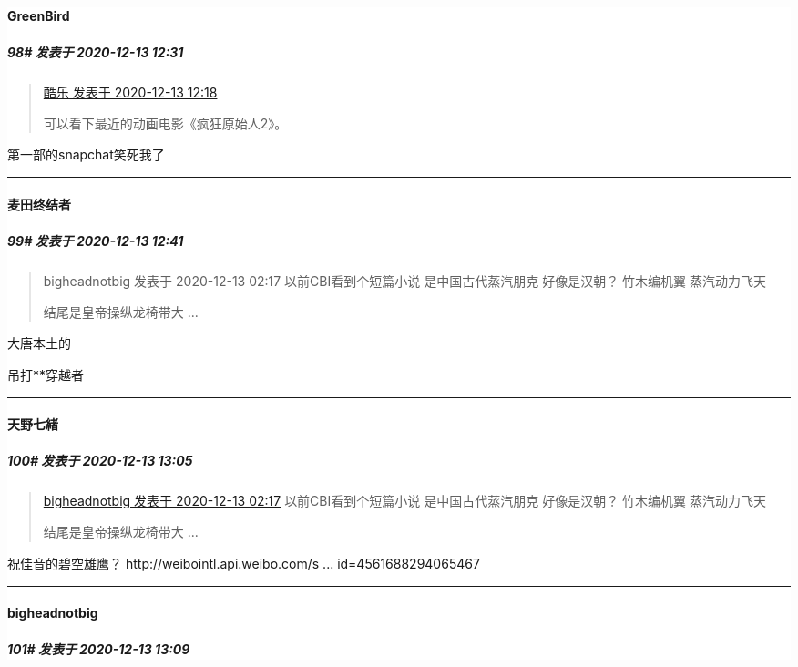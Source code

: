 ####  GreenBird  
##### 98#       发表于 2020-12-13 12:31



<blockquote><a href="httphttps://bbs.saraba1st.com/2b/forum.php?mod=redirect&amp;goto=findpost&amp;pid=49704901&amp;ptid=1977070" target="_blank">酷乐 发表于 2020-12-13 12:18</a>

可以看下最近的动画电影《疯狂原始人2》。</blockquote>
第一部的snapchat笑死我了







*****

####  麦田终结者  
##### 99#       发表于 2020-12-13 12:41



<blockquote>bigheadnotbig 发表于 2020-12-13 02:17
以前CBI看到个短篇小说 是中国古代蒸汽朋克 好像是汉朝？ 竹木编机翼 蒸汽动力飞天

结尾是皇帝操纵龙椅带大 ...</blockquote>
大唐本土的

吊打**穿越者







*****

####  天野七緒  
##### 100#       发表于 2020-12-13 13:05



<blockquote><a href="httphttps://bbs.saraba1st.com/2b/forum.php?mod=redirect&amp;goto=findpost&amp;pid=49702639&amp;ptid=1977070" target="_blank">bigheadnotbig 发表于 2020-12-13 02:17</a>
以前CBI看到个短篇小说 是中国古代蒸汽朋克 好像是汉朝？ 竹木编机翼 蒸汽动力飞天

结尾是皇帝操纵龙椅带大 ...</blockquote>
祝佳音的碧空雄鹰？
[http://weibointl.api.weibo.com/s ... id=4561688294065467](http://weibointl.api.weibo.com/share/189684823.html?weibo_id=4561688294065467)







*****

####  bigheadnotbig  
##### 101#       发表于 2020-12-13 13:09
